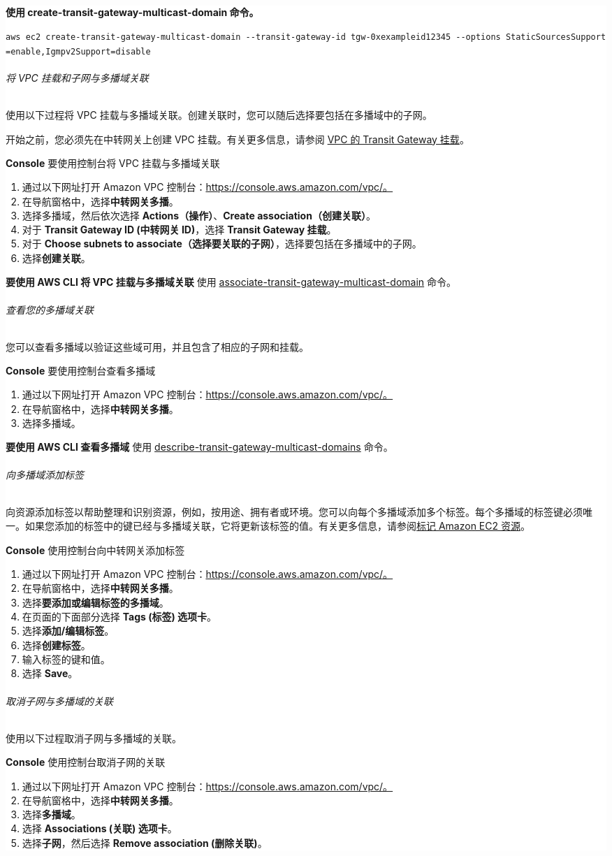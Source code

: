 **使用 create-transit-gateway-multicast-domain 命令。**
```
aws ec2 create-transit-gateway-multicast-domain --transit-gateway-id tgw-0xexampleid12345 --options StaticSourcesSupport=enable,Igmpv2Support=disable
```
###### 将 VPC 挂载和子网与多播域关联
使用以下过程将 VPC 挂载与多播域关联。创建关联时，您可以随后选择要包括在多播域中的子网。

开始之前，您必须先在中转网关上创建 VPC 挂载。有关更多信息，请参阅 [VPC 的 Transit Gateway 挂载](https://docs.aws.amazon.com/zh_cn/vpc/latest/tgw/tgw-vpc-attachments.html)。

**Console**
要使用控制台将 VPC 挂载与多播域关联
1. 通过以下网址打开 Amazon VPC 控制台：https://console.aws.amazon.com/vpc/。
2. 在导航窗格中，选择**中转网关多播**。
3. 选择多播域，然后依次选择 **Actions（操作）**、**Create association（创建关联）**。
4. 对于 **Transit Gateway ID (中转网关 ID)**，选择 **Transit Gateway 挂载**。
5. 对于 **Choose subnets to associate（选择要关联的子网）**，选择要包括在多播域中的子网。
6. 选择**创建关联**。

**要使用 AWS CLI 将 VPC 挂载与多播域关联**
使用 [associate-transit-gateway-multicast-domain](https://docs.aws.amazon.com/cli/latest/reference/ec2/associate-transit-gateway-multicast-domain.html) 命令。
###### 查看您的多播域关联
您可以查看多播域以验证这些域可用，并且包含了相应的子网和挂载。

**Console**
要使用控制台查看多播域
1. 通过以下网址打开 Amazon VPC 控制台：https://console.aws.amazon.com/vpc/。
2. 在导航窗格中，选择**中转网关多播**。
3. 选择多播域。

**要使用 AWS CLI 查看多播域**
使用 [describe-transit-gateway-multicast-domains](https://docs.aws.amazon.com/cli/latest/reference/ec2/describe-transit-gateway-multicast-domains.html) 命令。
###### 向多播域添加标签
向资源添加标签以帮助整理和识别资源，例如，按用途、拥有者或环境。您可以向每个多播域添加多个标签。每个多播域的标签键必须唯一。如果您添加的标签中的键已经与多播域关联，它将更新该标签的值。有关更多信息，请参阅[标记 Amazon EC2 资源](https://docs.aws.amazon.com/AWSEC2/latest/UserGuide/Using_Tags.html)。

**Console**
使用控制台向中转网关添加标签
1. 通过以下网址打开 Amazon VPC 控制台：https://console.aws.amazon.com/vpc/。
2. 在导航窗格中，选择**中转网关多播**。
3. 选择**要添加或编辑标签的多播域**。
4. 在页面的下面部分选择 **Tags (标签) 选项卡**。
5. 选择**添加/编辑标签**。
6. 选择**创建标签**。
7. 输入标签的键和值。
8. 选择 **Save**。
###### 取消子网与多播域的关联
使用以下过程取消子网与多播域的关联。

**Console**
使用控制台取消子网的关联
1. 通过以下网址打开 Amazon VPC 控制台：https://console.aws.amazon.com/vpc/。
2. 在导航窗格中，选择**中转网关多播**。
3. 选择**多播域**。
4. 选择 **Associations (关联) 选项卡**。
5. 选择**子网**，然后选择 **Remove association (删除关联)**。
